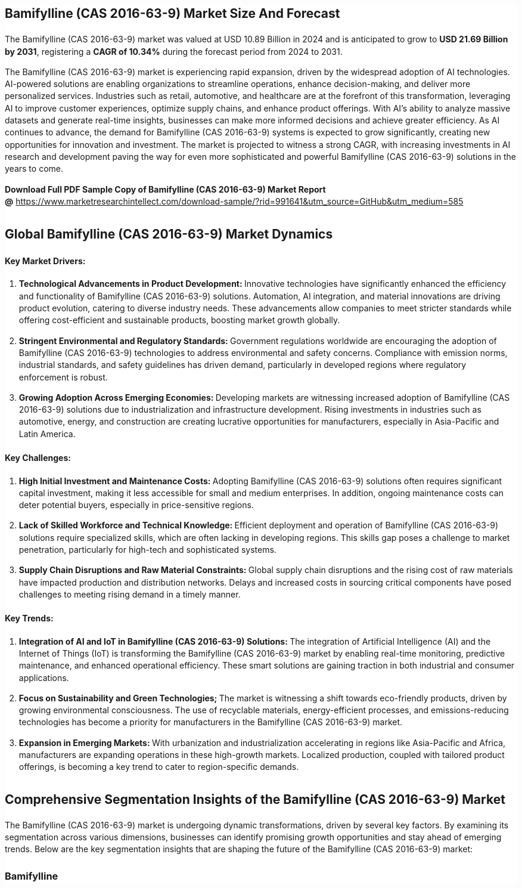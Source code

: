<h2>Bamifylline (CAS 2016-63-9) Market Size And Forecast</h2><p>The Bamifylline (CAS 2016-63-9) market was valued at USD 10.89 Billion in 2024 and is anticipated to grow to <strong>USD 21.69 Billion by 2031</strong>, registering a <strong>CAGR of 10.34%</strong> during the forecast period from 2024 to 2031.</p><p>The Bamifylline (CAS 2016-63-9) market is experiencing rapid expansion, driven by the widespread adoption of AI technologies. AI-powered solutions are enabling organizations to streamline operations, enhance decision-making, and deliver more personalized services. Industries such as retail, automotive, and healthcare are at the forefront of this transformation, leveraging AI to improve customer experiences, optimize supply chains, and enhance product offerings. With AI’s ability to analyze massive datasets and generate real-time insights, businesses can make more informed decisions and achieve greater efficiency. As AI continues to advance, the demand for Bamifylline (CAS 2016-63-9) systems is expected to grow significantly, creating new opportunities for innovation and investment. The market is projected to witness a strong CAGR, with increasing investments in AI research and development paving the way for even more sophisticated and powerful Bamifylline (CAS 2016-63-9) solutions in the years to come.</p><p><strong>Download Full PDF Sample Copy of Bamifylline (CAS 2016-63-9) Market Report @</strong>&nbsp;<a href="https://www.marketresearchintellect.com/download-sample/?rid=991641&amp;utm_source=GitHub&amp;utm_medium=585">https://www.marketresearchintellect.com/download-sample/?rid=991641&amp;utm_source=GitHub&amp;utm_medium=585</a></p><h2>Global Bamifylline (CAS 2016-63-9) Market Dynamics</h2><h4><strong>Key Market Drivers:</strong></h4><ol><li><p><strong>Technological Advancements in Product Development:&nbsp;</strong>Innovative technologies have significantly enhanced the efficiency and functionality of Bamifylline (CAS 2016-63-9) solutions. Automation, AI integration, and material innovations are driving product evolution, catering to diverse industry needs. These advancements allow companies to meet stricter standards while offering cost-efficient and sustainable products, boosting market growth globally.</p></li><li><p><strong>Stringent Environmental and Regulatory Standards:&nbsp;</strong>Government regulations worldwide are encouraging the adoption of Bamifylline (CAS 2016-63-9) technologies to address environmental and safety concerns. Compliance with emission norms, industrial standards, and safety guidelines has driven demand, particularly in developed regions where regulatory enforcement is robust.</p></li><li><p><strong>Growing Adoption Across Emerging Economies:&nbsp;</strong>Developing markets are witnessing increased adoption of Bamifylline (CAS 2016-63-9) solutions due to industrialization and infrastructure development. Rising investments in industries such as automotive, energy, and construction are creating lucrative opportunities for manufacturers, especially in Asia-Pacific and Latin America.</p></li></ol><h4><strong>Key Challenges:</strong></h4><ol><li><p><strong>High Initial Investment and Maintenance Costs:&nbsp;</strong>Adopting Bamifylline (CAS 2016-63-9) solutions often requires significant capital investment, making it less accessible for small and medium enterprises. In addition, ongoing maintenance costs can deter potential buyers, especially in price-sensitive regions.</p></li><li><p><strong>Lack of Skilled Workforce and Technical Knowledge:&nbsp;</strong>Efficient deployment and operation of Bamifylline (CAS 2016-63-9) solutions require specialized skills, which are often lacking in developing regions. This skills gap poses a challenge to market penetration, particularly for high-tech and sophisticated systems.</p></li><li><p><strong>Supply Chain Disruptions and Raw Material Constraints:&nbsp;</strong>Global supply chain disruptions and the rising cost of raw materials have impacted production and distribution networks. Delays and increased costs in sourcing critical components have posed challenges to meeting rising demand in a timely manner.</p></li></ol><h4><strong>Key Trends:</strong></h4><ol><li><p><strong>Integration of AI and IoT in Bamifylline (CAS 2016-63-9) Solutions:&nbsp;</strong>The integration of Artificial Intelligence (AI) and the Internet of Things (IoT) is transforming the Bamifylline (CAS 2016-63-9) market by enabling real-time monitoring, predictive maintenance, and enhanced operational efficiency. These smart solutions are gaining traction in both industrial and consumer applications.</p></li><li><p><strong>Focus on Sustainability and Green Technologies;&nbsp;</strong>The market is witnessing a shift towards eco-friendly products, driven by growing environmental consciousness. The use of recyclable materials, energy-efficient processes, and emissions-reducing technologies has become a priority for manufacturers in the Bamifylline (CAS 2016-63-9) market.</p></li><li><p><strong>Expansion in Emerging Markets:&nbsp;</strong>With urbanization and industrialization accelerating in regions like Asia-Pacific and Africa, manufacturers are expanding operations in these high-growth markets. Localized production, coupled with tailored product offerings, is becoming a key trend to cater to region-specific demands.</p></li></ol><div class="article-main__content" data-test-id="publishing-text-block"><h2>Comprehensive Segmentation Insights of the Bamifylline (CAS 2016-63-9) Market</h2><p>The Bamifylline (CAS 2016-63-9) market is undergoing dynamic transformations, driven by several key factors. By examining its segmentation across various dimensions, businesses can identify promising growth opportunities and stay ahead of emerging trends. Below are the key segmentation insights that are shaping the future of the Bamifylline (CAS 2016-63-9) market:</p><h3><strong>Bamifylline